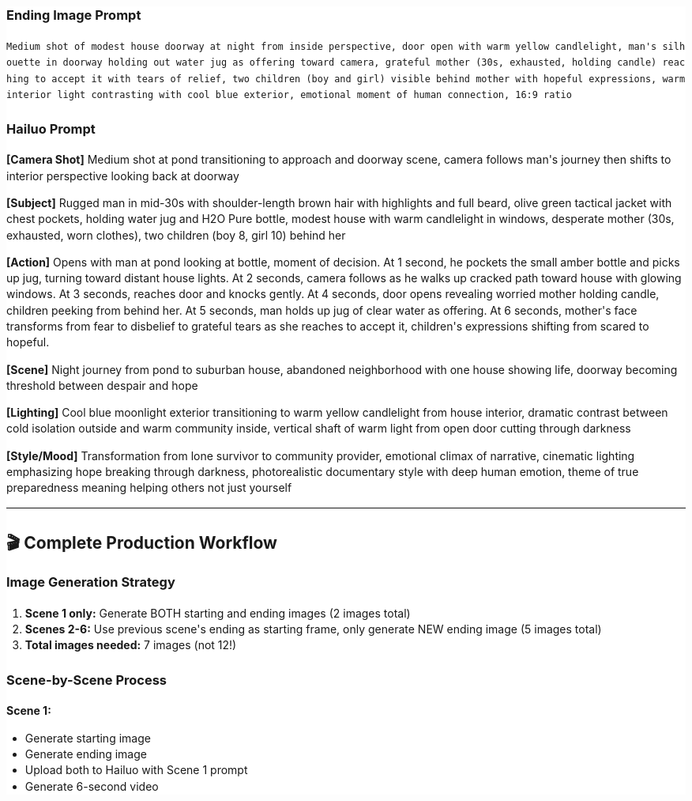 ### Ending Image Prompt
```
Medium shot of modest house doorway at night from inside perspective, door open with warm yellow candlelight, man's silhouette in doorway holding out water jug as offering toward camera, grateful mother (30s, exhausted, holding candle) reaching to accept it with tears of relief, two children (boy and girl) visible behind mother with hopeful expressions, warm interior light contrasting with cool blue exterior, emotional moment of human connection, 16:9 ratio
```

### Hailuo Prompt

**[Camera Shot]** Medium shot at pond transitioning to approach and doorway scene, camera follows man's journey then shifts to interior perspective looking back at doorway

**[Subject]** Rugged man in mid-30s with shoulder-length brown hair with highlights and full beard, olive green tactical jacket with chest pockets, holding water jug and H2O Pure bottle, modest house with warm candlelight in windows, desperate mother (30s, exhausted, worn clothes), two children (boy 8, girl 10) behind her

**[Action]** Opens with man at pond looking at bottle, moment of decision. At 1 second, he pockets the small amber bottle and picks up jug, turning toward distant house lights. At 2 seconds, camera follows as he walks up cracked path toward house with glowing windows. At 3 seconds, reaches door and knocks gently. At 4 seconds, door opens revealing worried mother holding candle, children peeking from behind her. At 5 seconds, man holds up jug of clear water as offering. At 6 seconds, mother's face transforms from fear to disbelief to grateful tears as she reaches to accept it, children's expressions shifting from scared to hopeful.

**[Scene]** Night journey from pond to suburban house, abandoned neighborhood with one house showing life, doorway becoming threshold between despair and hope

**[Lighting]** Cool blue moonlight exterior transitioning to warm yellow candlelight from house interior, dramatic contrast between cold isolation outside and warm community inside, vertical shaft of warm light from open door cutting through darkness

**[Style/Mood]** Transformation from lone survivor to community provider, emotional climax of narrative, cinematic lighting emphasizing hope breaking through darkness, photorealistic documentary style with deep human emotion, theme of true preparedness meaning helping others not just yourself

---

## 🎬 Complete Production Workflow

### Image Generation Strategy
1. **Scene 1 only:** Generate BOTH starting and ending images (2 images total)
2. **Scenes 2-6:** Use previous scene's ending as starting frame, only generate NEW ending image (5 images total)
3. **Total images needed:** 7 images (not 12!)

### Scene-by-Scene Process

**Scene 1:**
- Generate starting image
- Generate ending image  
- Upload both to Hailuo with Scene 1 prompt
- Generate 6-second video
